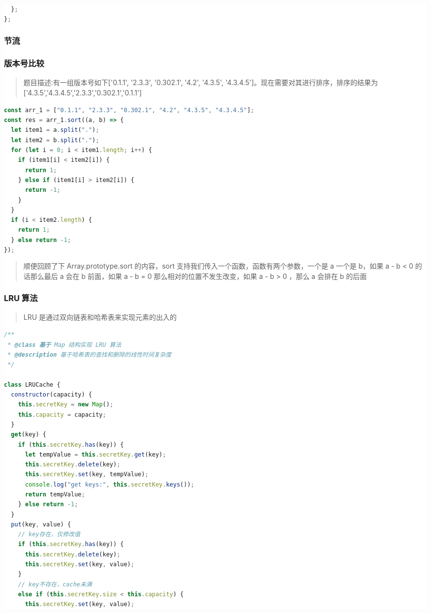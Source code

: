 ```js
  };
};
```

### 节流

### 版本号比较

> 题目描述:有一组版本号如下['0.1.1', '2.3.3', '0.302.1', '4.2', '4.3.5', '4.3.4.5']。现在需要对其进行排序，排序的结果为 ['4.3.5','4.3.4.5','2.3.3','0.302.1','0.1.1']

```js
const arr_1 = ["0.1.1", "2.3.3", "0.302.1", "4.2", "4.3.5", "4.3.4.5"];
const res = arr_1.sort((a, b) => {
  let item1 = a.split(".");
  let item2 = b.split(".");
  for (let i = 0; i < item1.length; i++) {
    if (item1[i] < item2[i]) {
      return 1;
    } else if (item1[i] > item2[i]) {
      return -1;
    }
  }
  if (i < item2.length) {
    return 1;
  } else return -1;
});
```

> 顺便回顾了下 Array.prototype.sort 的内容，sort 支持我们传入一个函数，函数有两个参数，一个是 a 一个是 b，如果 a - b < 0 的话那么最后 a 会在 b 前面，如果 a - b = 0 那么相对的位置不发生改变，如果 a - b > 0 ，那么 a 会排在 b 的后面

### LRU 算法

> LRU 是通过双向链表和哈希表来实现元素的出入的

```js
/**
 * @class 基于 Map 结构实现 LRU 算法
 * @description 基于哈希表的查找和删除的线性时间复杂度
 */

class LRUCache {
  constructor(capacity) {
    this.secretKey = new Map();
    this.capacity = capacity;
  }
  get(key) {
    if (this.secretKey.has(key)) {
      let tempValue = this.secretKey.get(key);
      this.secretKey.delete(key);
      this.secretKey.set(key, tempValue);
      console.log("get keys:", this.secretKey.keys());
      return tempValue;
    } else return -1;
  }
  put(key, value) {
    // key存在，仅修改值
    if (this.secretKey.has(key)) {
      this.secretKey.delete(key);
      this.secretKey.set(key, value);
    }
    // key不存在，cache未满
    else if (this.secretKey.size < this.capacity) {
      this.secretKey.set(key, value);
```

  [symbol]: 2,
  [Symbol()]: "jzyismylover",